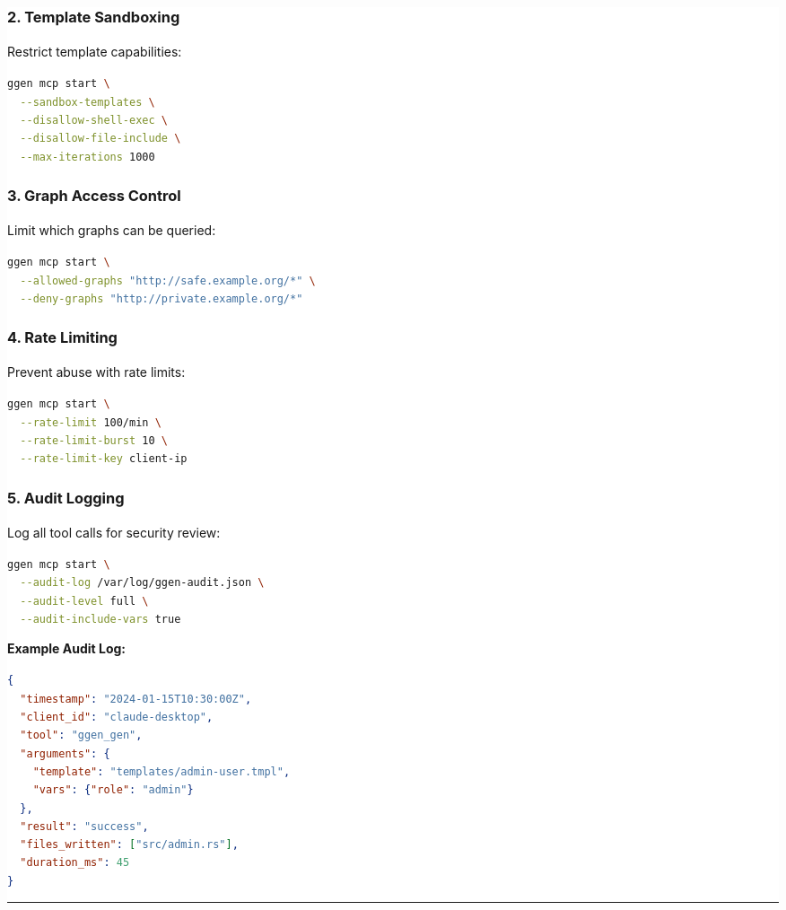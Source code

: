 ### 2. Template Sandboxing

Restrict template capabilities:

```bash
ggen mcp start \
  --sandbox-templates \
  --disallow-shell-exec \
  --disallow-file-include \
  --max-iterations 1000
```

### 3. Graph Access Control

Limit which graphs can be queried:

```bash
ggen mcp start \
  --allowed-graphs "http://safe.example.org/*" \
  --deny-graphs "http://private.example.org/*"
```

### 4. Rate Limiting

Prevent abuse with rate limits:

```bash
ggen mcp start \
  --rate-limit 100/min \
  --rate-limit-burst 10 \
  --rate-limit-key client-ip
```

### 5. Audit Logging

Log all tool calls for security review:

```bash
ggen mcp start \
  --audit-log /var/log/ggen-audit.json \
  --audit-level full \
  --audit-include-vars true
```

**Example Audit Log:**
```json
{
  "timestamp": "2024-01-15T10:30:00Z",
  "client_id": "claude-desktop",
  "tool": "ggen_gen",
  "arguments": {
    "template": "templates/admin-user.tmpl",
    "vars": {"role": "admin"}
  },
  "result": "success",
  "files_written": ["src/admin.rs"],
  "duration_ms": 45
}
```

---